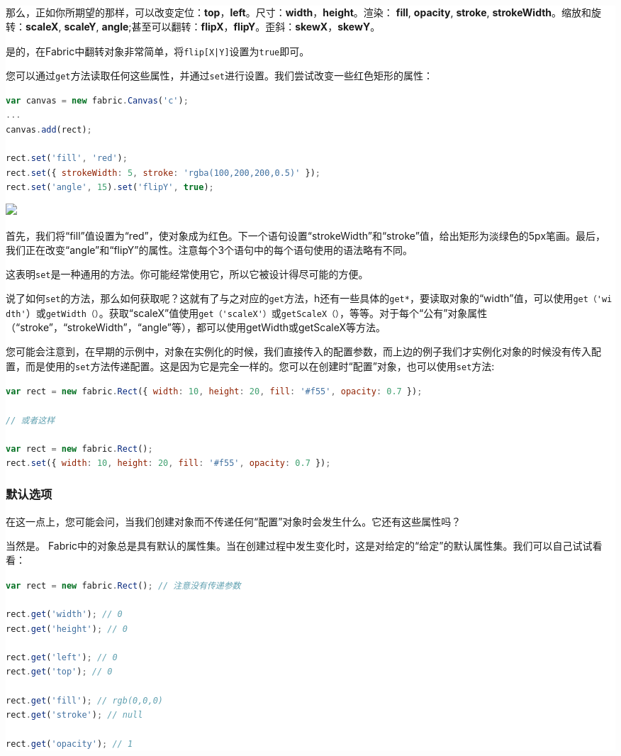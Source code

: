 那么，正如你所期望的那样，可以改变定位：**top**，**left**。尺寸：**width**，**height**。渲染： **fill**, **opacity**, **stroke**, **strokeWidth**。缩放和旋转：**scaleX**, **scaleY**, **angle**;甚至可以翻转：**flipX**，**flipY**。歪斜：**skewX**，**skewY**。

是的，在Fabric中翻转对象非常简单，将```flip[X|Y]```设置为```true```即可。

您可以通过```get```方法读取任何这些属性，并通过```set```进行设置。我们尝试改变一些红色矩形的属性：

```js
var canvas = new fabric.Canvas('c');
...
canvas.add(rect);

rect.set('fill', 'red');
rect.set({ strokeWidth: 5, stroke: 'rgba(100,200,200,0.5)' });
rect.set('angle', 15).set('flipY', true);
```

![ ](http://fabricjs.com/article_assets/5.png)

首先，我们将“fill”值设置为“red”，使对象成为红色。下一个语句设置“strokeWidth”和“stroke”值，给出矩形为淡绿色的5px笔画。最后，我们正在改变“angle”和“flipY”的属性。注意每个3个语句中的每个语句使用的语法略有不同。

这表明```set```是一种通用的方法。你可能经常使用它，所以它被设计得尽可能的方便。

说了如何```set```的方法，那么如何获取呢？这就有了与之对应的```get```方法，h还有一些具体的```get*```，要读取对象的“width”值，可以使用```get（'width'```）或```getWidth（）```。获取“scaleX”值使用```get（'scaleX'）```或```getScaleX（）```，等等。对于每个“公有”对象属性（“stroke”，“strokeWidth”，“angle”等），都可以使用getWidth或getScaleX等方法。

您可能会注意到，在早期的示例中，对象在实例化的时候，我们直接传入的配置参数，而上边的例子我们才实例化对象的时候没有传入配置，而是使用的```set```方法传递配置。这是因为它是完全一样的。您可以在创建时“配置”对象，也可以使用```set```方法:

```js
var rect = new fabric.Rect({ width: 10, height: 20, fill: '#f55', opacity: 0.7 });

// 或者这样

var rect = new fabric.Rect();
rect.set({ width: 10, height: 20, fill: '#f55', opacity: 0.7 });
```

### 默认选项

在这一点上，您可能会问，当我们创建对象而不传递任何“配置”对象时会发生什么。它还有这些属性吗？

当然是。 Fabric中的对象总是具有默认的属性集。当在创建过程中发生变化时，这是对给定的“给定”的默认属性集。我们可以自己试试看看：

```js
var rect = new fabric.Rect(); // 注意没有传递参数

rect.get('width'); // 0
rect.get('height'); // 0

rect.get('left'); // 0
rect.get('top'); // 0

rect.get('fill'); // rgb(0,0,0)
rect.get('stroke'); // null

rect.get('opacity'); // 1
```
